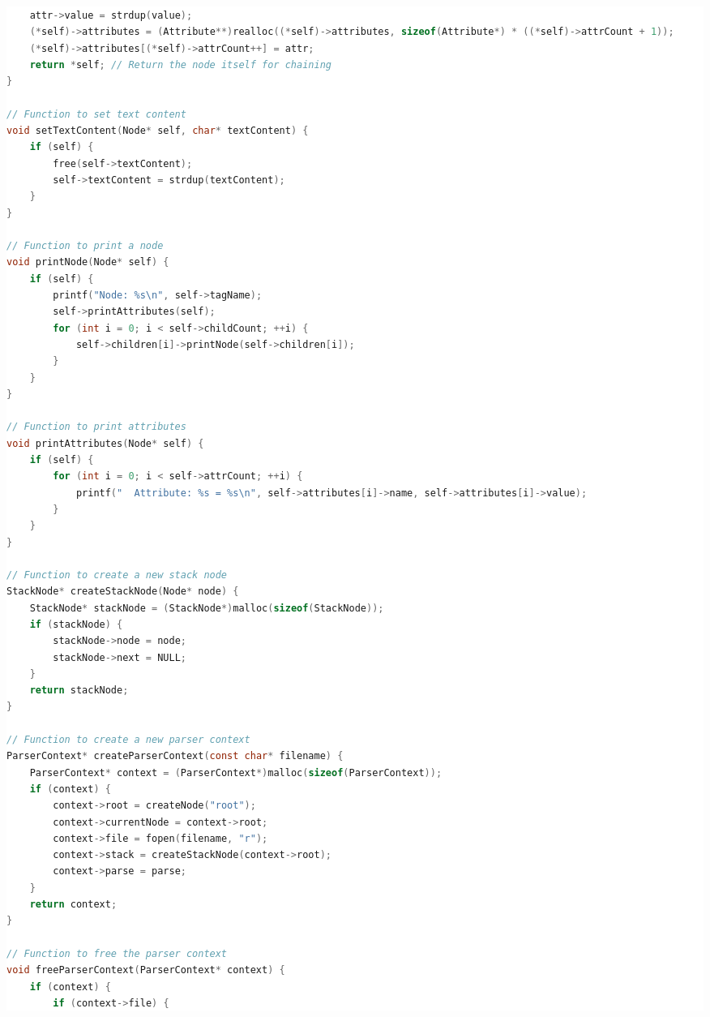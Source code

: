 ```c
    attr->value = strdup(value);
    (*self)->attributes = (Attribute**)realloc((*self)->attributes, sizeof(Attribute*) * ((*self)->attrCount + 1));
    (*self)->attributes[(*self)->attrCount++] = attr;
    return *self; // Return the node itself for chaining
}

// Function to set text content
void setTextContent(Node* self, char* textContent) {
    if (self) {
        free(self->textContent);
        self->textContent = strdup(textContent);
    }
}

// Function to print a node
void printNode(Node* self) {
    if (self) {
        printf("Node: %s\n", self->tagName);
        self->printAttributes(self);
        for (int i = 0; i < self->childCount; ++i) {
            self->children[i]->printNode(self->children[i]);
        }
    }
}

// Function to print attributes
void printAttributes(Node* self) {
    if (self) {
        for (int i = 0; i < self->attrCount; ++i) {
            printf("  Attribute: %s = %s\n", self->attributes[i]->name, self->attributes[i]->value);
        }
    }
}

// Function to create a new stack node
StackNode* createStackNode(Node* node) {
    StackNode* stackNode = (StackNode*)malloc(sizeof(StackNode));
    if (stackNode) {
        stackNode->node = node;
        stackNode->next = NULL;
    }
    return stackNode;
}

// Function to create a new parser context
ParserContext* createParserContext(const char* filename) {
    ParserContext* context = (ParserContext*)malloc(sizeof(ParserContext));
    if (context) {
        context->root = createNode("root");
        context->currentNode = context->root;
        context->file = fopen(filename, "r");
        context->stack = createStackNode(context->root);
        context->parse = parse;
    }
    return context;
}

// Function to free the parser context
void freeParserContext(ParserContext* context) {
    if (context) {
        if (context->file) {
```